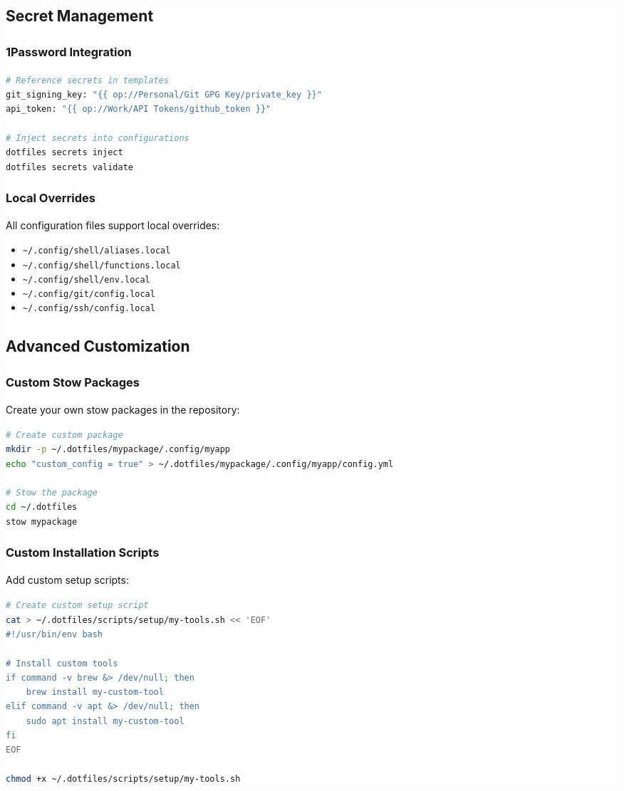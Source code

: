 ## Secret Management

### 1Password Integration

```bash
# Reference secrets in templates
git_signing_key: "{{ op://Personal/Git GPG Key/private_key }}"
api_token: "{{ op://Work/API Tokens/github_token }}"

# Inject secrets into configurations
dotfiles secrets inject
dotfiles secrets validate
```

### Local Overrides

All configuration files support local overrides:

- `~/.config/shell/aliases.local`
- `~/.config/shell/functions.local`
- `~/.config/shell/env.local`
- `~/.config/git/config.local`
- `~/.config/ssh/config.local`

## Advanced Customization

### Custom Stow Packages

Create your own stow packages in the repository:

```bash
# Create custom package
mkdir -p ~/.dotfiles/mypackage/.config/myapp
echo "custom_config = true" > ~/.dotfiles/mypackage/.config/myapp/config.yml

# Stow the package
cd ~/.dotfiles
stow mypackage
```

### Custom Installation Scripts

Add custom setup scripts:

```bash
# Create custom setup script
cat > ~/.dotfiles/scripts/setup/my-tools.sh << 'EOF'
#!/usr/bin/env bash

# Install custom tools
if command -v brew &> /dev/null; then
    brew install my-custom-tool
elif command -v apt &> /dev/null; then
    sudo apt install my-custom-tool
fi
EOF

chmod +x ~/.dotfiles/scripts/setup/my-tools.sh
```
